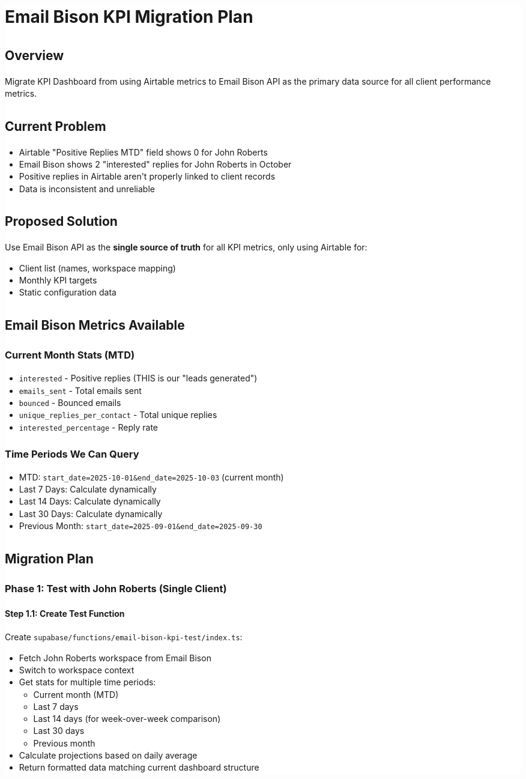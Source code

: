 # Email Bison KPI Migration Plan

## Overview
Migrate KPI Dashboard from using Airtable metrics to Email Bison API as the primary data source for all client performance metrics.

## Current Problem
- Airtable "Positive Replies MTD" field shows 0 for John Roberts
- Email Bison shows 2 "interested" replies for John Roberts in October
- Positive replies in Airtable aren't properly linked to client records
- Data is inconsistent and unreliable

## Proposed Solution
Use Email Bison API as the **single source of truth** for all KPI metrics, only using Airtable for:
- Client list (names, workspace mapping)
- Monthly KPI targets
- Static configuration data

## Email Bison Metrics Available

### Current Month Stats (MTD)
- `interested` - Positive replies (THIS is our "leads generated")
- `emails_sent` - Total emails sent
- `bounced` - Bounced emails
- `unique_replies_per_contact` - Total unique replies
- `interested_percentage` - Reply rate

### Time Periods We Can Query
- MTD: `start_date=2025-10-01&end_date=2025-10-03` (current month)
- Last 7 Days: Calculate dynamically
- Last 14 Days: Calculate dynamically
- Last 30 Days: Calculate dynamically
- Previous Month: `start_date=2025-09-01&end_date=2025-09-30`

## Migration Plan

### Phase 1: Test with John Roberts (Single Client)

#### Step 1.1: Create Test Function
Create `supabase/functions/email-bison-kpi-test/index.ts`:
- Fetch John Roberts workspace from Email Bison
- Switch to workspace context
- Get stats for multiple time periods:
  - Current month (MTD)
  - Last 7 days
  - Last 14 days (for week-over-week comparison)
  - Last 30 days
  - Previous month
- Calculate projections based on daily average
- Return formatted data matching current dashboard structure
